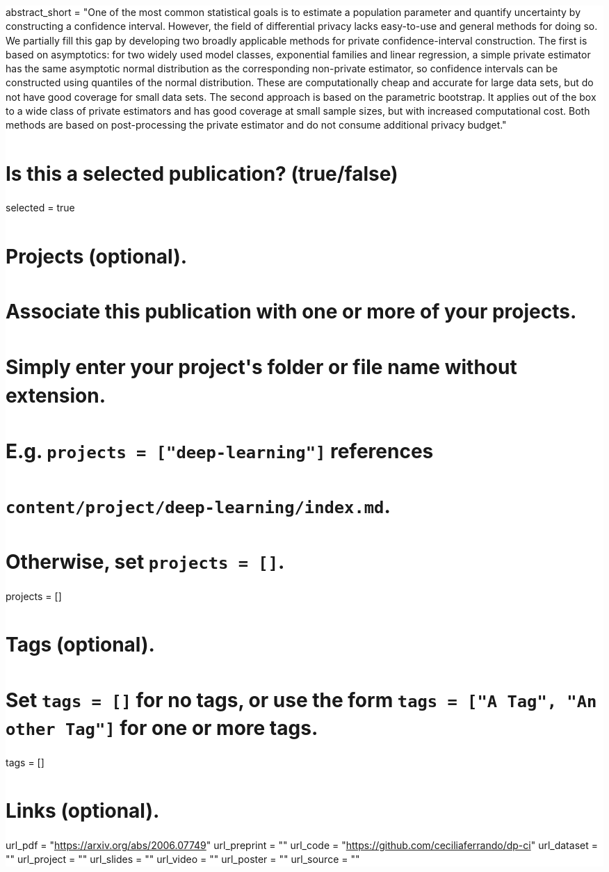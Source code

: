 abstract_short = "One of the most common statistical goals is to estimate a population parameter and quantify uncertainty by constructing a confidence interval. However, the field of differential privacy lacks easy-to-use and general methods for doing so. We partially fill this gap by developing two broadly applicable methods for private confidence-interval construction. The first is based on asymptotics: for two widely used model classes, exponential families and linear regression, a simple private estimator has the same asymptotic normal distribution as the corresponding non-private estimator, so confidence intervals can be constructed using quantiles of the normal distribution. These are computationally cheap and accurate for large data sets, but do not have good coverage for small data sets. The second approach is based on the parametric bootstrap. It applies out of the box to a wide class of private estimators and has good coverage at small sample sizes, but with increased computational cost. Both methods are based on post-processing the private estimator and do not consume additional privacy budget."

# Is this a selected publication? (true/false)
selected = true

# Projects (optional).
#   Associate this publication with one or more of your projects.
#   Simply enter your project's folder or file name without extension.
#   E.g. `projects = ["deep-learning"]` references 
#   `content/project/deep-learning/index.md`.
#   Otherwise, set `projects = []`.
projects = []

# Tags (optional).
#   Set `tags = []` for no tags, or use the form `tags = ["A Tag", "Another Tag"]` for one or more tags.
tags = []

# Links (optional).
url_pdf = "https://arxiv.org/abs/2006.07749"
url_preprint = ""
url_code = "https://github.com/ceciliaferrando/dp-ci"
url_dataset = ""
url_project = ""
url_slides = ""
url_video = ""
url_poster = ""
url_source = ""
